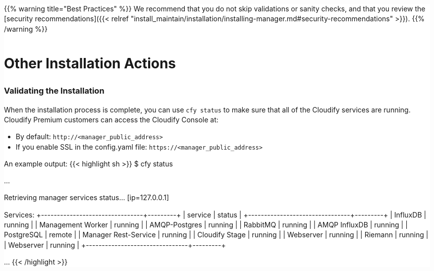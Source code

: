 {{% warning title="Best Practices" %}}
We recommend that you do not skip validations or sanity checks, and that you review the [security recommendations]({{< relref "install_maintain/installation/installing-manager.md#security-recommendations" >}}).
{{% /warning %}}

# Other Installation Actions

### Validating the Installation

When the installation process is complete, you can use `cfy status` to make sure that all of the Cloudify services are running.
Cloudify Premium customers can access the Cloudify Console at:

* By default: `http://<manager_public_address>`
* If you enable SSL in the config.yaml file: `https://<manager_public_address>`

An example output:
{{< highlight  sh >}}
$ cfy status

...

Retrieving manager services status... [ip=127.0.0.1]

Services:
   +--------------------------------+---------+
   |            service             |  status |
   +--------------------------------+---------+
   | InfluxDB                       | running |
   | Management Worker              | running |
   | AMQP-Postgres                  | running |
   | RabbitMQ                       | running |
   | AMQP InfluxDB                  | running |
   | PostgreSQL                     |  remote |
   | Manager Rest-Service           | running |
   | Cloudify Stage                 | running |
   | Webserver                      | running |
   | Riemann                        | running |
   | Webserver                      | running |
   +--------------------------------+---------+

   ...
   {{< /highlight >}}
